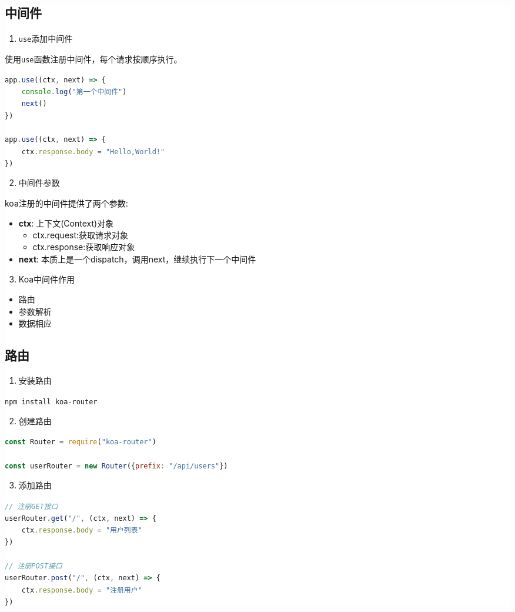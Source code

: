 ## 中间件

1. `use`添加中间件

使用`use`函数注册中间件，每个请求按顺序执行。

```javascript
app.use((ctx, next) => {
	console.log("第一个中间件")
	next()
})

app.use((ctx, next) => {
	ctx.response.body = "Hello,World!"
})
```

 2. 中间件参数
 
 koa注册的中间件提供了两个参数:

- **ctx**: 上下文(Context)对象
	- ctx.request:获取请求对象
	- ctx.response:获取响应对象
- **next**: 本质上是一个dispatch，调用next，继续执行下一个中间件

3. Koa中间件作用

- 路由
- 参数解析
- 数据相应

## 路由

1. 安装路由

```shell
npm install koa-router
```

2. 创建路由

```javascript
const Router = require("koa-router")

const userRouter = new Router({prefix: "/api/users"})
```

3. 添加路由

```javascript
// 注册GET接口
userRouter.get("/", (ctx, next) => {
	ctx.response.body = "用户列表"
})

// 注册POST接口
userRouter.post("/", (ctx, next) => {
	ctx.response.body = "注册用户"
})
```
